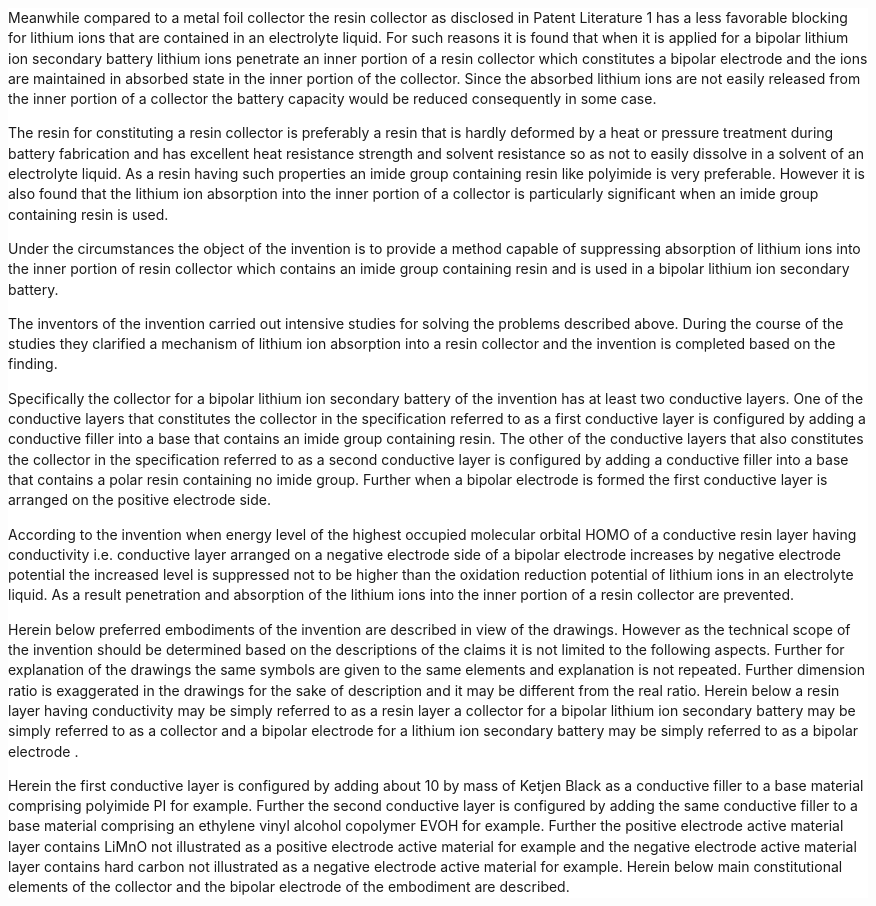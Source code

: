 Meanwhile compared to a metal foil collector the resin collector as disclosed in Patent Literature 1 has a less favorable blocking for lithium ions that are contained in an electrolyte liquid. For such reasons it is found that when it is applied for a bipolar lithium ion secondary battery lithium ions penetrate an inner portion of a resin collector which constitutes a bipolar electrode and the ions are maintained in absorbed state in the inner portion of the collector. Since the absorbed lithium ions are not easily released from the inner portion of a collector the battery capacity would be reduced consequently in some case.

The resin for constituting a resin collector is preferably a resin that is hardly deformed by a heat or pressure treatment during battery fabrication and has excellent heat resistance strength and solvent resistance so as not to easily dissolve in a solvent of an electrolyte liquid. As a resin having such properties an imide group containing resin like polyimide is very preferable. However it is also found that the lithium ion absorption into the inner portion of a collector is particularly significant when an imide group containing resin is used.

Under the circumstances the object of the invention is to provide a method capable of suppressing absorption of lithium ions into the inner portion of resin collector which contains an imide group containing resin and is used in a bipolar lithium ion secondary battery.

The inventors of the invention carried out intensive studies for solving the problems described above. During the course of the studies they clarified a mechanism of lithium ion absorption into a resin collector and the invention is completed based on the finding.

Specifically the collector for a bipolar lithium ion secondary battery of the invention has at least two conductive layers. One of the conductive layers that constitutes the collector in the specification referred to as a first conductive layer is configured by adding a conductive filler into a base that contains an imide group containing resin. The other of the conductive layers that also constitutes the collector in the specification referred to as a second conductive layer is configured by adding a conductive filler into a base that contains a polar resin containing no imide group. Further when a bipolar electrode is formed the first conductive layer is arranged on the positive electrode side.

According to the invention when energy level of the highest occupied molecular orbital HOMO of a conductive resin layer having conductivity i.e. conductive layer arranged on a negative electrode side of a bipolar electrode increases by negative electrode potential the increased level is suppressed not to be higher than the oxidation reduction potential of lithium ions in an electrolyte liquid. As a result penetration and absorption of the lithium ions into the inner portion of a resin collector are prevented.

Herein below preferred embodiments of the invention are described in view of the drawings. However as the technical scope of the invention should be determined based on the descriptions of the claims it is not limited to the following aspects. Further for explanation of the drawings the same symbols are given to the same elements and explanation is not repeated. Further dimension ratio is exaggerated in the drawings for the sake of description and it may be different from the real ratio. Herein below a resin layer having conductivity may be simply referred to as a resin layer a collector for a bipolar lithium ion secondary battery may be simply referred to as a collector and a bipolar electrode for a lithium ion secondary battery may be simply referred to as a bipolar electrode .

Herein the first conductive layer is configured by adding about 10 by mass of Ketjen Black as a conductive filler to a base material comprising polyimide PI for example. Further the second conductive layer is configured by adding the same conductive filler to a base material comprising an ethylene vinyl alcohol copolymer EVOH for example. Further the positive electrode active material layer contains LiMnO not illustrated as a positive electrode active material for example and the negative electrode active material layer contains hard carbon not illustrated as a negative electrode active material for example. Herein below main constitutional elements of the collector and the bipolar electrode of the embodiment are described.
